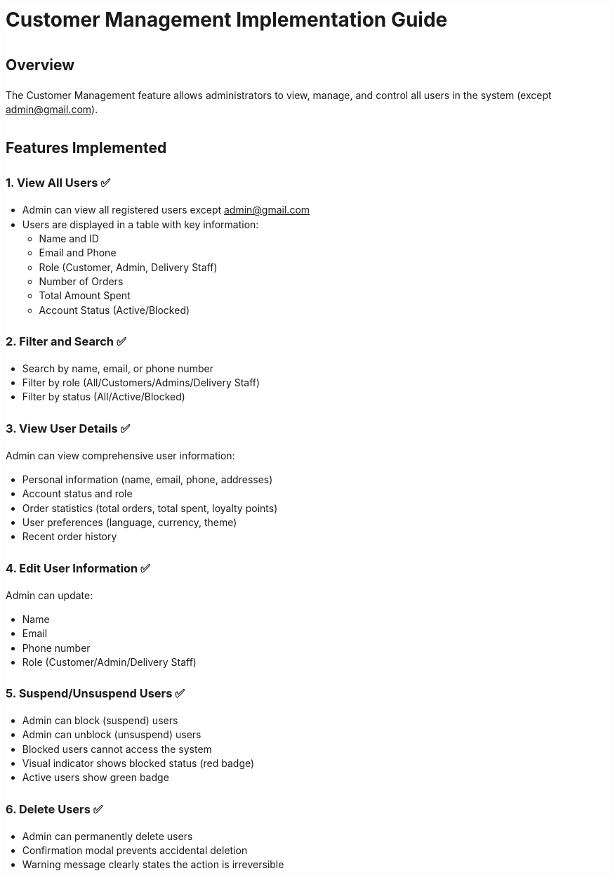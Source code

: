 # Customer Management Implementation Guide

## Overview
The Customer Management feature allows administrators to view, manage, and control all users in the system (except admin@gmail.com).

## Features Implemented

### 1. **View All Users** ✅
- Admin can view all registered users except admin@gmail.com
- Users are displayed in a table with key information:
  - Name and ID
  - Email and Phone
  - Role (Customer, Admin, Delivery Staff)
  - Number of Orders
  - Total Amount Spent
  - Account Status (Active/Blocked)

### 2. **Filter and Search** ✅
- Search by name, email, or phone number
- Filter by role (All/Customers/Admins/Delivery Staff)
- Filter by status (All/Active/Blocked)

### 3. **View User Details** ✅
Admin can view comprehensive user information:
- Personal information (name, email, phone, addresses)
- Account status and role
- Order statistics (total orders, total spent, loyalty points)
- User preferences (language, currency, theme)
- Recent order history

### 4. **Edit User Information** ✅
Admin can update:
- Name
- Email
- Phone number
- Role (Customer/Admin/Delivery Staff)

### 5. **Suspend/Unsuspend Users** ✅
- Admin can block (suspend) users
- Admin can unblock (unsuspend) users
- Blocked users cannot access the system
- Visual indicator shows blocked status (red badge)
- Active users show green badge

### 6. **Delete Users** ✅
- Admin can permanently delete users
- Confirmation modal prevents accidental deletion
- Warning message clearly states the action is irreversible
